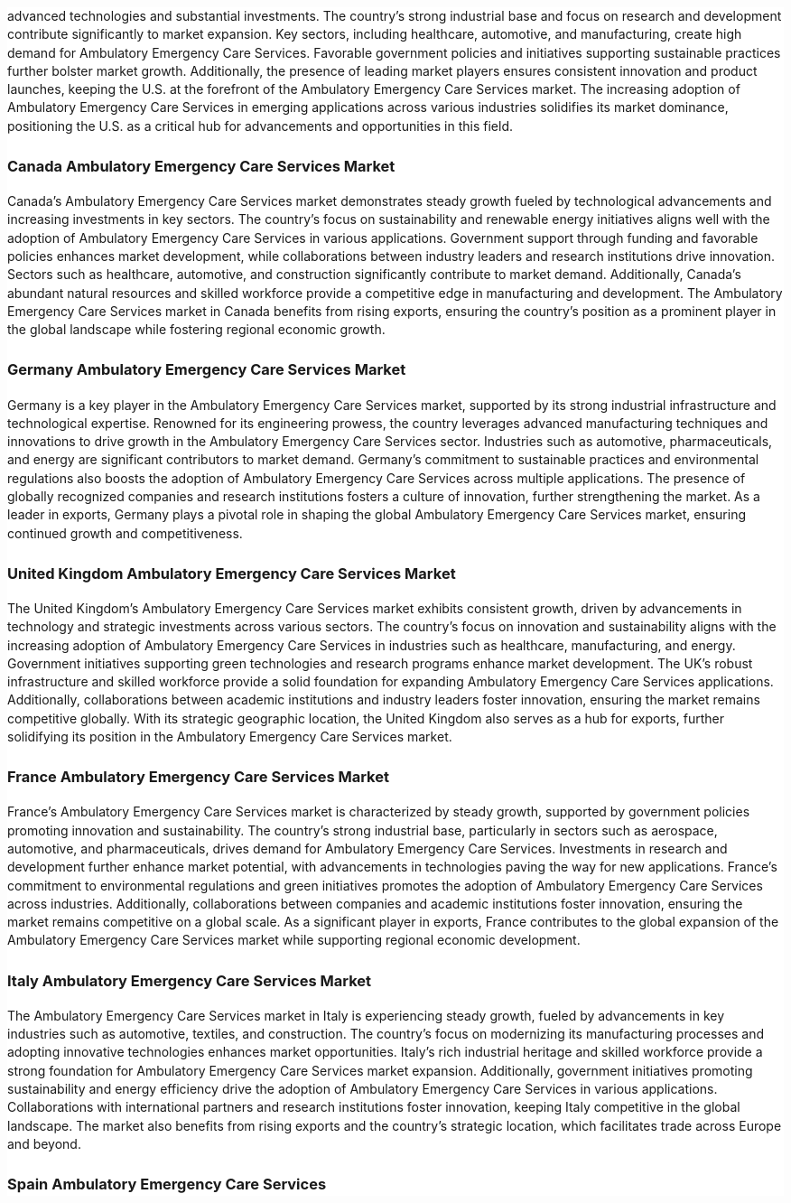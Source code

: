 advanced technologies and substantial investments. The country&rsquo;s strong industrial base and focus on research and development contribute significantly to market expansion. Key sectors, including healthcare, automotive, and manufacturing, create high demand for Ambulatory Emergency Care Services. Favorable government policies and initiatives supporting sustainable practices further bolster market growth. Additionally, the presence of leading market players ensures consistent innovation and product launches, keeping the U.S. at the forefront of the Ambulatory Emergency Care Services market. The increasing adoption of Ambulatory Emergency Care Services in emerging applications across various industries solidifies its market dominance, positioning the U.S. as a critical hub for advancements and opportunities in this field.</p><h3>Canada Ambulatory Emergency Care Services Market</h3><p>Canada&rsquo;s Ambulatory Emergency Care Services market demonstrates steady growth fueled by technological advancements and increasing investments in key sectors. The country&rsquo;s focus on sustainability and renewable energy initiatives aligns well with the adoption of Ambulatory Emergency Care Services in various applications. Government support through funding and favorable policies enhances market development, while collaborations between industry leaders and research institutions drive innovation. Sectors such as healthcare, automotive, and construction significantly contribute to market demand. Additionally, Canada&rsquo;s abundant natural resources and skilled workforce provide a competitive edge in manufacturing and development. The Ambulatory Emergency Care Services market in Canada benefits from rising exports, ensuring the country&rsquo;s position as a prominent player in the global landscape while fostering regional economic growth.</p><h3>Germany Ambulatory Emergency Care Services Market</h3><p>Germany is a key player in the Ambulatory Emergency Care Services market, supported by its strong industrial infrastructure and technological expertise. Renowned for its engineering prowess, the country leverages advanced manufacturing techniques and innovations to drive growth in the Ambulatory Emergency Care Services sector. Industries such as automotive, pharmaceuticals, and energy are significant contributors to market demand. Germany&rsquo;s commitment to sustainable practices and environmental regulations also boosts the adoption of Ambulatory Emergency Care Services across multiple applications. The presence of globally recognized companies and research institutions fosters a culture of innovation, further strengthening the market. As a leader in exports, Germany plays a pivotal role in shaping the global Ambulatory Emergency Care Services market, ensuring continued growth and competitiveness.</p><h3>United Kingdom Ambulatory Emergency Care Services Market</h3><p>The United Kingdom&rsquo;s Ambulatory Emergency Care Services market exhibits consistent growth, driven by advancements in technology and strategic investments across various sectors. The country&rsquo;s focus on innovation and sustainability aligns with the increasing adoption of Ambulatory Emergency Care Services in industries such as healthcare, manufacturing, and energy. Government initiatives supporting green technologies and research programs enhance market development. The UK&rsquo;s robust infrastructure and skilled workforce provide a solid foundation for expanding Ambulatory Emergency Care Services applications. Additionally, collaborations between academic institutions and industry leaders foster innovation, ensuring the market remains competitive globally. With its strategic geographic location, the United Kingdom also serves as a hub for exports, further solidifying its position in the Ambulatory Emergency Care Services market.</p><h3>France Ambulatory Emergency Care Services Market</h3><p>France&rsquo;s Ambulatory Emergency Care Services market is characterized by steady growth, supported by government policies promoting innovation and sustainability. The country&rsquo;s strong industrial base, particularly in sectors such as aerospace, automotive, and pharmaceuticals, drives demand for Ambulatory Emergency Care Services. Investments in research and development further enhance market potential, with advancements in technologies paving the way for new applications. France&rsquo;s commitment to environmental regulations and green initiatives promotes the adoption of Ambulatory Emergency Care Services across industries. Additionally, collaborations between companies and academic institutions foster innovation, ensuring the market remains competitive on a global scale. As a significant player in exports, France contributes to the global expansion of the Ambulatory Emergency Care Services market while supporting regional economic development.</p><h3>Italy Ambulatory Emergency Care Services Market</h3><p>The Ambulatory Emergency Care Services market in Italy is experiencing steady growth, fueled by advancements in key industries such as automotive, textiles, and construction. The country&rsquo;s focus on modernizing its manufacturing processes and adopting innovative technologies enhances market opportunities. Italy&rsquo;s rich industrial heritage and skilled workforce provide a strong foundation for Ambulatory Emergency Care Services market expansion. Additionally, government initiatives promoting sustainability and energy efficiency drive the adoption of Ambulatory Emergency Care Services in various applications. Collaborations with international partners and research institutions foster innovation, keeping Italy competitive in the global landscape. The market also benefits from rising exports and the country&rsquo;s strategic location, which facilitates trade across Europe and beyond.</p><h3>Spain Ambulatory Emergency Care Services